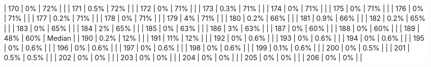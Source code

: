 | 170 | 0% | 72% |  |
| 171 | 0.5% | 72% |  |
| 172 | 0% | 71% |  |
| 173 | 0.3% | 71% |  |
| 174 | 0% | 71% |  |
| 175 | 0% | 71% |  |
| 176 | 0% | 71% |  |
| 177 | 0.2% | 71% |  |
| 178 | 0% | 71% |  |
| 179 | 4% | 71% |  |
| 180 | 0.2% | 66% |  |
| 181 | 0.9% | 66% |  |
| 182 | 0.2% | 65% |  |
| 183 | 0% | 65% |  |
| 184 | 2% | 65% |  |
| 185 | 0% | 63% |  |
| 186 | 3% | 63% |  |
| 187 | 0% | 60% |  |
| 188 | 0% | 60% |  |
| 189 | 48% | 60% | Median |
| 190 | 0.2% | 12% |  |
| 191 | 11% | 12% |  |
| 192 | 0% | 0.6% |  |
| 193 | 0% | 0.6% |  |
| 194 | 0% | 0.6% |  |
| 195 | 0% | 0.6% |  |
| 196 | 0% | 0.6% |  |
| 197 | 0% | 0.6% |  |
| 198 | 0% | 0.6% |  |
| 199 | 0.1% | 0.6% |  |
| 200 | 0% | 0.5% |  |
| 201 | 0.5% | 0.5% |  |
| 202 | 0% | 0% |  |
| 203 | 0% | 0% |  |
| 204 | 0% | 0% |  |
| 205 | 0% | 0% |  |
| 206 | 0% | 0% |  |